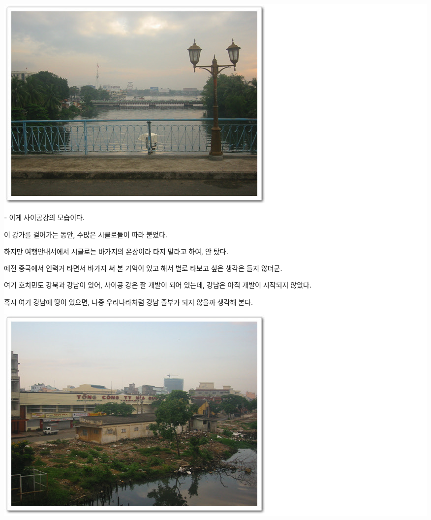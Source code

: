 ![](../pds/201007/30/80/a0109780_4c522a77beb75.jpg)

\- 이게 사이공강의 모습이다.

이 강가를 걸어가는 동안, 수많은 시클로들이 따라 붙었다.

하지만 여행안내서에서 시클로는 바가지의 온상이라 타지 말라고 하여, 안 탔다.

예전 중국에서 인력거 타면서 바가지 써 본 기억이 있고 해서 별로 타보고 싶은 생각은 들지 않더군.

여기 호치민도 강북과 강남이 있어, 사이공 강은 잘 개발이 되어 있는데, 강남은 아직 개발이 시작되지 않았다.

혹시 여기 강남에 땅이 있으면, 나중 우리나라처럼 강남 졸부가 되지 않을까 생각해 본다.

![](../pds/201007/30/80/a0109780_4c522a97ad625.jpg)

